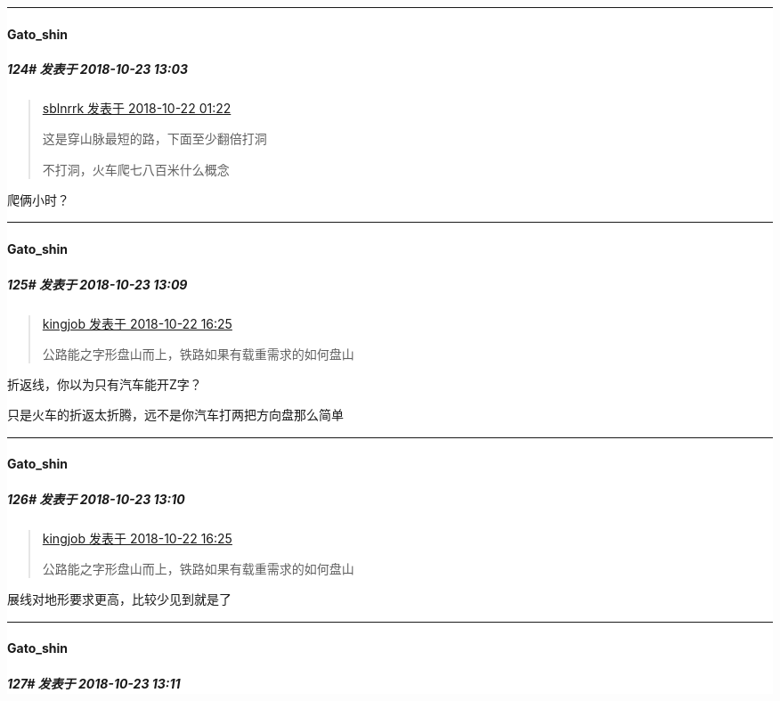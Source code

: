 
*****

####  Gato_shin  
##### 124#       发表于 2018-10-23 13:03



<blockquote><a href="httphttps://bbs.saraba1st.com/2b/forum.php?mod=redirect&amp;goto=findpost&amp;pid=41338943&amp;ptid=1784193" target="_blank">sblnrrk 发表于 2018-10-22 01:22</a>

这是穿山脉最短的路，下面至少翻倍打洞


不打洞，火车爬七八百米什么概念</blockquote>
爬俩小时？







*****

####  Gato_shin  
##### 125#       发表于 2018-10-23 13:09



<blockquote><a href="httphttps://bbs.saraba1st.com/2b/forum.php?mod=redirect&amp;goto=findpost&amp;pid=41344961&amp;ptid=1784193" target="_blank">kingjob 发表于 2018-10-22 16:25</a>

公路能之字形盘山而上，铁路如果有载重需求的如何盘山</blockquote>
折返线，你以为只有汽车能开Z字？


只是火车的折返太折腾，远不是你汽车打两把方向盘那么简单







*****

####  Gato_shin  
##### 126#       发表于 2018-10-23 13:10



<blockquote><a href="httphttps://bbs.saraba1st.com/2b/forum.php?mod=redirect&amp;goto=findpost&amp;pid=41344961&amp;ptid=1784193" target="_blank">kingjob 发表于 2018-10-22 16:25</a>

公路能之字形盘山而上，铁路如果有载重需求的如何盘山</blockquote>
展线对地形要求更高，比较少见到就是了







*****

####  Gato_shin  
##### 127#       发表于 2018-10-23 13:11
